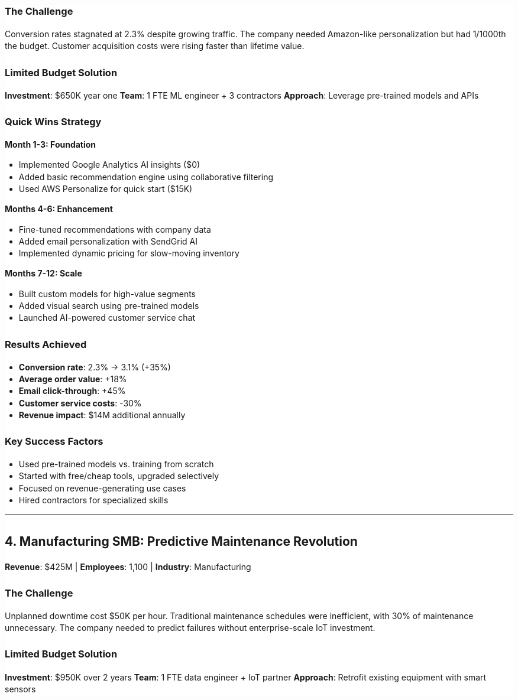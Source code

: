 ### The Challenge
Conversion rates stagnated at 2.3% despite growing traffic. The company needed Amazon-like personalization but had 1/1000th the budget. Customer acquisition costs were rising faster than lifetime value.

### Limited Budget Solution
**Investment**: $650K year one
**Team**: 1 FTE ML engineer + 3 contractors
**Approach**: Leverage pre-trained models and APIs

### Quick Wins Strategy
**Month 1-3: Foundation**
- Implemented Google Analytics AI insights ($0)
- Added basic recommendation engine using collaborative filtering
- Used AWS Personalize for quick start ($15K)

**Months 4-6: Enhancement**
- Fine-tuned recommendations with company data
- Added email personalization with SendGrid AI
- Implemented dynamic pricing for slow-moving inventory

**Months 7-12: Scale**
- Built custom models for high-value segments
- Added visual search using pre-trained models
- Launched AI-powered customer service chat

### Results Achieved
- **Conversion rate**: 2.3% → 3.1% (+35%)
- **Average order value**: +18%
- **Email click-through**: +45%
- **Customer service costs**: -30%
- **Revenue impact**: $14M additional annually

### Key Success Factors
- Used pre-trained models vs. training from scratch
- Started with free/cheap tools, upgraded selectively
- Focused on revenue-generating use cases
- Hired contractors for specialized skills

---

## 4. Manufacturing SMB: Predictive Maintenance Revolution
**Revenue**: $425M | **Employees**: 1,100 | **Industry**: Manufacturing

### The Challenge
Unplanned downtime cost $50K per hour. Traditional maintenance schedules were inefficient, with 30% of maintenance unnecessary. The company needed to predict failures without enterprise-scale IoT investment.

### Limited Budget Solution
**Investment**: $950K over 2 years
**Team**: 1 FTE data engineer + IoT partner
**Approach**: Retrofit existing equipment with smart sensors
